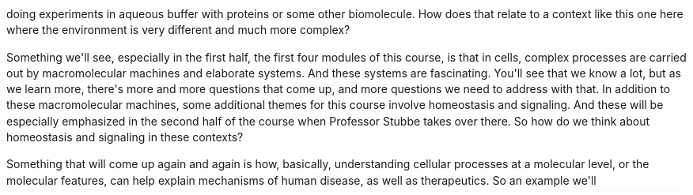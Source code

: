   <span m='89160'>doing</span> <span m='89550'>experiments</span> <span m='90240'>in</span>
  <span m='90330'>aqueous</span> <span m='90810'>buffer</span> <span m='91680'>with</span>
  <span m='91830'>proteins</span> <span m='92490'>or</span> <span m='92580'>some</span>
  <span m='92820'>other</span> <span m='93030'>biomolecule.</span> <span m='94440'>How</span>
  <span m='94680'>does</span> <span m='94890'>that</span> <span m='95160'>relate</span>
  <span m='95940'>to</span> <span m='96330'>a</span> <span m='96390'>context</span>
  <span m='97440'>like</span> <span m='97680'>this</span> <span m='97920'>one</span>
  <span m='98160'>here</span> <span m='99030'>where</span> <span m='99180'>the</span>
  <span m='99330'>environment</span> <span m='99960'>is</span> <span m='100140'>very</span>
  <span m='100440'>different</span> <span m='101160'>and</span> <span m='101280'>much</span>
  <span m='101550'>more</span> <span m='101730'>complex?</span> </p><p><span m='104220'>Something</span>
  <span m='104640'>we'll</span> <span m='104790'>see,</span> <span m='105160'>especially</span>
  <span m='105960'>in</span> <span m='106110'>the</span> <span m='106200'>first</span>
  <span m='106650'>half,</span> <span m='107370'>the</span> <span m='107490'>first</span>
  <span m='107820'>four</span> <span m='108030'>modules</span> <span m='108600'>of</span>
  <span m='108690'>this</span> <span m='108900'>course,</span> <span m='109980'>is</span>
  <span m='110160'>that</span> <span m='110910'>in</span> <span m='111060'>cells,</span>
  <span m='112080'>complex</span> <span m='112680'>processes</span> <span m='113730'>are</span>
  <span m='113820'>carried</span> <span m='114360'>out</span> <span m='114630'>by</span>
  <span m='114840'>macromolecular</span> <span m='115860'>machines</span> <span m='117030'>and</span>
  <span m='117150'>elaborate</span> <span m='117720'>systems.</span> <span m='119160'>And</span>
  <span m='119520'>these</span> <span m='119730'>systems</span> <span m='120270'>are</span>
  <span m='120330'>fascinating.</span> <span m='121950'>You'll</span> <span m='122130'>see</span>
  <span m='122490'>that</span> <span m='122700'>we</span> <span m='122880'>know</span>
  <span m='123780'>a</span> <span m='123840'>lot,</span> <span m='125130'>but</span>
  <span m='125310'>as</span> <span m='125490'>we</span> <span m='125610'>learn</span>
  <span m='125880'>more,</span> <span m='126900'>there's</span> <span m='127110'>more</span>
  <span m='127320'>and</span> <span m='127410'>more</span> <span m='127590'>questions</span>
  <span m='128160'>that</span> <span m='128310'>come</span> <span m='128580'>up,</span>
  <span m='128729'>and</span> <span m='128850'>more</span> <span m='129030'>questions</span>
  <span m='129509'>we</span> <span m='129630'>need</span> <span m='129810'>to</span>
  <span m='129990'>address</span> <span m='131009'>with</span> <span m='131190'>that.</span>
  <span m='132750'>In</span> <span m='132870'>addition</span> <span m='133260'>to</span>
  <span m='133380'>these</span> <span m='133590'>macromolecular</span> <span m='134520'>machines,</span>
  <span m='136140'>some</span> <span m='136410'>additional</span> <span m='136890'>themes</span>
  <span m='137310'>for</span> <span m='137460'>this</span> <span m='137700'>course</span>
  <span m='138180'>involve</span> <span m='138600'>homeostasis</span> <span m='139620'>and</span>
  <span m='139860'>signaling.</span> <span m='140850'>And</span> <span m='140970'>these</span>
  <span m='141180'>will</span> <span m='141270'>be</span> <span m='141420'>especially</span>
  <span m='142740'>emphasized</span> <span m='143430'>in</span> <span m='143520'>the</span>
  <span m='143610'>second</span> <span m='143970'>half</span> <span m='144210'>of</span>
  <span m='144330'>the</span> <span m='144420'>course</span> <span m='144840'>when</span>
  <span m='145140'>Professor</span> <span m='145650'>Stubbe</span> <span m='146040'>takes</span>
  <span m='146400'>over</span> <span m='146670'>there.</span> <span m='147720'>So</span>
  <span m='147870'>how</span> <span m='148080'>do</span> <span m='148200'>we</span>
  <span m='148380'>think</span> <span m='148620'>about</span> <span m='148890'>homeostasis</span>
  <span m='150390'>and</span> <span m='150560'>signaling</span> <span m='152610'>in</span>
  <span m='152730'>these</span> <span m='152910'>contexts?</span> </p><p><span m='154710'>Something</span>
  <span m='156810'>that</span> <span m='157140'>will</span> <span m='157260'>come</span>
  <span m='157530'>up</span> <span m='157980'>again</span> <span m='158280'>and</span>
  <span m='158400'>again</span> <span m='159420'>is</span> <span m='159630'>how,</span>
  <span m='160440'>basically,</span> <span m='161160'>understanding</span> <span m='161790'>cellular</span>
  <span m='162240'>processes</span> <span m='163050'>at</span> <span m='163200'>a</span>
  <span m='163260'>molecular</span> <span m='163830'>level,</span> <span m='164590'>or</span>
  <span m='164770'>the</span> <span m='164850'>molecular</span> <span m='165360'>features,</span>
  <span m='166350'>can</span> <span m='166560'>help</span> <span m='166950'>explain</span>
  <span m='167430'>mechanisms</span> <span m='168060'>of</span> <span m='168180'>human</span>
  <span m='168480'>disease,</span> <span m='169590'>as</span> <span m='169770'>well</span>
  <span m='169980'>as</span> <span m='170130'>therapeutics.</span> <span m='171510'>So</span>
  <span m='171720'>an</span> <span m='171810'>example</span> <span m='172320'>we'll</span>